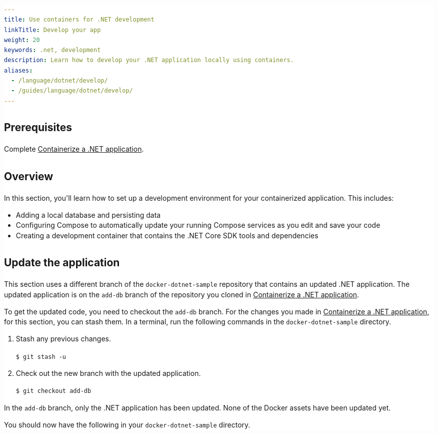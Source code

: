 ```yaml
---
title: Use containers for .NET development
linkTitle: Develop your app
weight: 20
keywords: .net, development
description: Learn how to develop your .NET application locally using containers.
aliases:
  - /language/dotnet/develop/
  - /guides/language/dotnet/develop/
---
```


## Prerequisites

Complete [Containerize a .NET application](containerize.md).

## Overview

In this section, you'll learn how to set up a development environment for your containerized application. This includes:

- Adding a local database and persisting data
- Configuring Compose to automatically update your running Compose services as you edit and save your code
- Creating a development container that contains the .NET Core SDK tools and dependencies

## Update the application

This section uses a different branch of the `docker-dotnet-sample` repository
that contains an updated .NET application. The updated application is on the
`add-db` branch of the repository you cloned in [Containerize a .NET
application](containerize.md).

To get the updated code, you need to checkout the `add-db` branch. For the changes you made in [Containerize a .NET application](containerize.md), for this section, you can stash them. In a terminal, run the following commands in the `docker-dotnet-sample` directory.

1. Stash any previous changes.

   ```console
   $ git stash -u
   ```

2. Check out the new branch with the updated application.

   ```console
   $ git checkout add-db
   ```

In the `add-db` branch, only the .NET application has been updated. None of the Docker assets have been updated yet.

You should now have the following in your `docker-dotnet-sample` directory.
